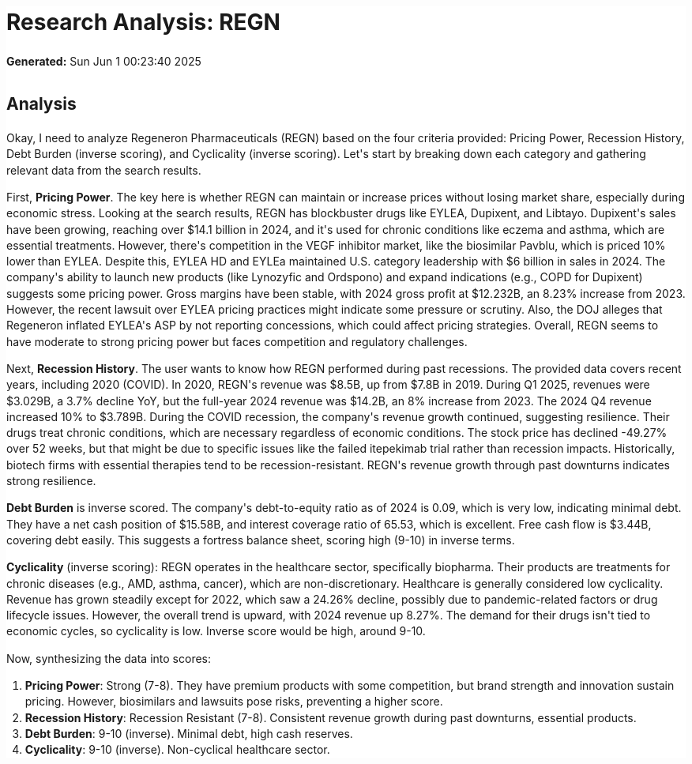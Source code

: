# Research Analysis: REGN

**Generated:** Sun Jun  1 00:23:40 2025

## Analysis

<think>
Okay, I need to analyze Regeneron Pharmaceuticals (REGN) based on the four criteria provided: Pricing Power, Recession History, Debt Burden (inverse scoring), and Cyclicality (inverse scoring). Let's start by breaking down each category and gathering relevant data from the search results.

First, **Pricing Power**. The key here is whether REGN can maintain or increase prices without losing market share, especially during economic stress. Looking at the search results, REGN has blockbuster drugs like EYLEA, Dupixent, and Libtayo. Dupixent's sales have been growing, reaching over $14.1 billion in 2024, and it's used for chronic conditions like eczema and asthma, which are essential treatments. However, there's competition in the VEGF inhibitor market, like the biosimilar Pavblu, which is priced 10% lower than EYLEA. Despite this, EYLEA HD and EYLEa maintained U.S. category leadership with $6 billion in sales in 2024. The company's ability to launch new products (like Lynozyfic and Ordspono) and expand indications (e.g., COPD for Dupixent) suggests some pricing power. Gross margins have been stable, with 2024 gross profit at $12.232B, an 8.23% increase from 2023. However, the recent lawsuit over EYLEA pricing practices might indicate some pressure or scrutiny. Also, the DOJ alleges that Regeneron inflated EYLEA's ASP by not reporting concessions, which could affect pricing strategies. Overall, REGN seems to have moderate to strong pricing power but faces competition and regulatory challenges.

Next, **Recession History**. The user wants to know how REGN performed during past recessions. The provided data covers recent years, including 2020 (COVID). In 2020, REGN's revenue was $8.5B, up from $7.8B in 2019. During Q1 2025, revenues were $3.029B, a 3.7% decline YoY, but the full-year 2024 revenue was $14.2B, an 8% increase from 2023. The 2024 Q4 revenue increased 10% to $3.789B. During the COVID recession, the company's revenue growth continued, suggesting resilience. Their drugs treat chronic conditions, which are necessary regardless of economic conditions. The stock price has declined -49.27% over 52 weeks, but that might be due to specific issues like the failed itepekimab trial rather than recession impacts. Historically, biotech firms with essential therapies tend to be recession-resistant. REGN's revenue growth through past downturns indicates strong resilience.

**Debt Burden** is inverse scored. The company's debt-to-equity ratio as of 2024 is 0.09, which is very low, indicating minimal debt. They have a net cash position of $15.58B, and interest coverage ratio of 65.53, which is excellent. Free cash flow is $3.44B, covering debt easily. This suggests a fortress balance sheet, scoring high (9-10) in inverse terms.

**Cyclicality** (inverse scoring): REGN operates in the healthcare sector, specifically biopharma. Their products are treatments for chronic diseases (e.g., AMD, asthma, cancer), which are non-discretionary. Healthcare is generally considered low cyclicality. Revenue has grown steadily except for 2022, which saw a 24.26% decline, possibly due to pandemic-related factors or drug lifecycle issues. However, the overall trend is upward, with 2024 revenue up 8.27%. The demand for their drugs isn't tied to economic cycles, so cyclicality is low. Inverse score would be high, around 9-10.

Now, synthesizing the data into scores:

1. **Pricing Power**: Strong (7-8). They have premium products with some competition, but brand strength and innovation sustain pricing. However, biosimilars and lawsuits pose risks, preventing a higher score.
2. **Recession History**: Recession Resistant (7-8). Consistent revenue growth during past downturns, essential products.
3. **Debt Burden**: 9-10 (inverse). Minimal debt, high cash reserves.
4. **Cyclicality**: 9-10 (inverse). Non-cyclical healthcare sector.
